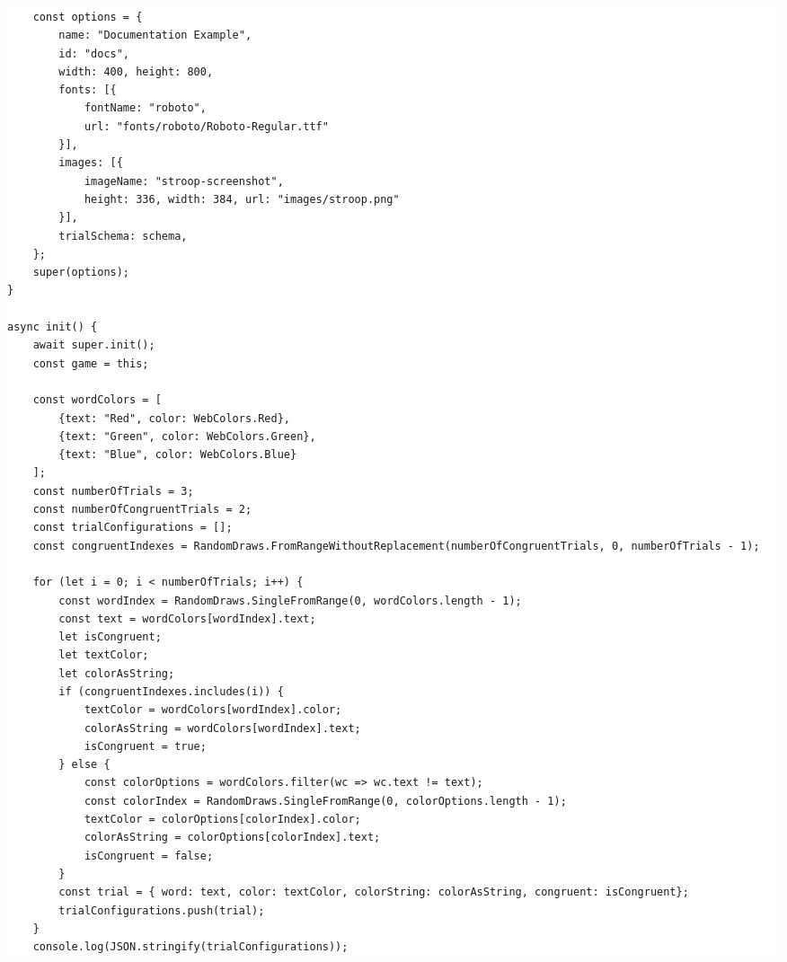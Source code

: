         const options = {
            name: "Documentation Example",
            id: "docs",
            width: 400, height: 800,
            fonts: [{
	            fontName: "roboto",
	            url: "fonts/roboto/Roboto-Regular.ttf"
            }],
            images: [{
                imageName: "stroop-screenshot",
                height: 336, width: 384, url: "images/stroop.png"
            }],            
            trialSchema: schema,
        };
        super(options);
    }
 
    async init() {
        await super.init();
        const game = this;
     
        const wordColors = [
            {text: "Red", color: WebColors.Red},
            {text: "Green", color: WebColors.Green},
            {text: "Blue", color: WebColors.Blue}
        ];
        const numberOfTrials = 3;
        const numberOfCongruentTrials = 2;
        const trialConfigurations = [];
        const congruentIndexes = RandomDraws.FromRangeWithoutReplacement(numberOfCongruentTrials, 0, numberOfTrials - 1);
 
        for (let i = 0; i < numberOfTrials; i++) {
            const wordIndex = RandomDraws.SingleFromRange(0, wordColors.length - 1);
            const text = wordColors[wordIndex].text;
            let isCongruent;
            let textColor;
            let colorAsString;
            if (congruentIndexes.includes(i)) {
                textColor = wordColors[wordIndex].color;
                colorAsString = wordColors[wordIndex].text;
                isCongruent = true;
            } else {
                const colorOptions = wordColors.filter(wc => wc.text != text);
                const colorIndex = RandomDraws.SingleFromRange(0, colorOptions.length - 1);
                textColor = colorOptions[colorIndex].color;
                colorAsString = colorOptions[colorIndex].text;
                isCongruent = false;
            }
            const trial = { word: text, color: textColor, colorString: colorAsString, congruent: isCongruent};
            trialConfigurations.push(trial);            
        }
        console.log(JSON.stringify(trialConfigurations));
  